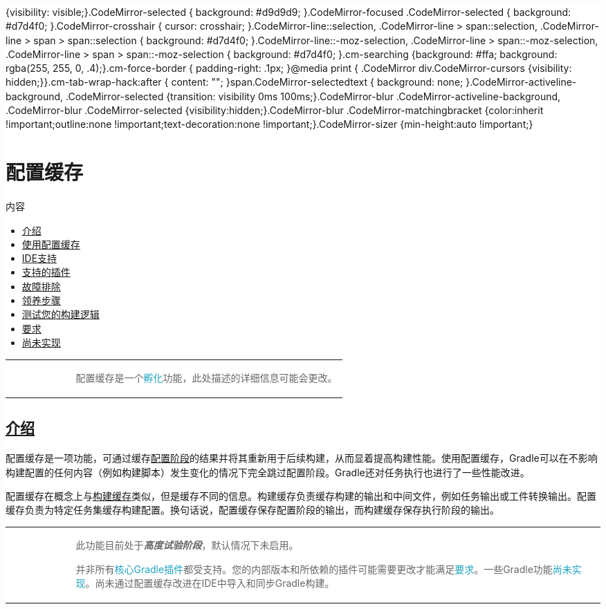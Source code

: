 {visibility: visible;}.CodeMirror-selected { background: #d9d9d9; }.CodeMirror-focused .CodeMirror-selected { background: #d7d4f0; }.CodeMirror-crosshair { cursor: crosshair; }.CodeMirror-line::selection, .CodeMirror-line > span::selection, .CodeMirror-line > span > span::selection { background: #d7d4f0; }.CodeMirror-line::-moz-selection, .CodeMirror-line > span::-moz-selection, .CodeMirror-line > span > span::-moz-selection { background: #d7d4f0; }.cm-searching {background: #ffa; background: rgba(255, 255, 0, .4);}.cm-force-border { padding-right: .1px; }@media print { .CodeMirror div.CodeMirror-cursors {visibility: hidden;}}.cm-tab-wrap-hack:after { content: ""; }span.CodeMirror-selectedtext { background: none; }.CodeMirror-activeline-background, .CodeMirror-selected {transition: visibility 0ms 100ms;}.CodeMirror-blur .CodeMirror-activeline-background, .CodeMirror-blur .CodeMirror-selected {visibility:hidden;}.CodeMirror-blur .CodeMirror-matchingbracket {color:inherit !important;outline:none !important;text-decoration:none !important;}.CodeMirror-sizer {min-height:auto !important;}</style>

# 配置缓存

内容

* [介绍](https://docs.gradle.org/nightly/userguide/configuration_cache.html#config_cache:intro)
* [使用配置缓存](https://docs.gradle.org/nightly/userguide/configuration_cache.html#config_cache:usage)
* [IDE支持](https://docs.gradle.org/nightly/userguide/configuration_cache.html#config_cache:ide)
* [支持的插件](https://docs.gradle.org/nightly/userguide/configuration_cache.html#config_cache:plugins)
* [故障排除](https://docs.gradle.org/nightly/userguide/configuration_cache.html#config_cache:troubleshooting)
* [领养步骤](https://docs.gradle.org/nightly/userguide/configuration_cache.html#config_cache:adoption)
* [测试您的构建逻辑](https://docs.gradle.org/nightly/userguide/configuration_cache.html#config_cache:testing)
* [要求](https://docs.gradle.org/nightly/userguide/configuration_cache.html#config_cache:requirements)
* [尚未实现](https://docs.gradle.org/nightly/userguide/configuration_cache.html#config_cache:not_yet_implemented)

<table style="background:none;width:912px;"><tbody><tr><td class="icon" style="color:rgba(0, 0, 0, 0.8);width:80px;"><i class="fa icon-note"></i></td><td class="content" style="font-size:1.0625rem;color:rgba(0, 0, 0, 0.6);"><div class="paragraph"><p style="font-size: 1rem;"><font><font>配置缓存是一个</font></font><a href="https://docs.gradle.org/nightly/userguide/feature_lifecycle.html#feature_lifecycle" style="color:rgb(29, 162, 189);text-decoration:none;"><font><font>孵化</font></font></a><font><font>功能，此处描述的详细信息可能会更改。</font></font></p></div></td></tr></tbody></table>

## [](https://docs.gradle.org/nightly/userguide/configuration_cache.html#config_cache:intro)[介绍](https://docs.gradle.org/nightly/userguide/configuration_cache.html#config_cache:intro)

配置缓存是一项功能，可通过缓存[配置阶段](https://docs.gradle.org/nightly/userguide/build_lifecycle.html#build_lifecycle)的结果并将其重新用于后续构建，从而显着提高构建性能。使用配置缓存，Gradle可以在不影响构建配置的任何内容（例如构建脚本）发生变化的情况下完全跳过配置阶段。Gradle还对任务执行也进行了一些性能改进。

配置缓存在概念上与[构建缓存](https://docs.gradle.org/nightly/userguide/build_cache.html#build_cache)类似，但是缓存不同的信息。构建缓存负责缓存构建的输出和中间文件，例如任务输出或工件转换输出。配置缓存负责为特定任务集缓存构建配置。换句话说，配置缓存保存配置阶段的输出，而构建缓存保存执行阶段的输出。

<table style="background:none;width:912px;"><tbody><tr><td class="icon" style="color:rgba(0, 0, 0, 0.8);width:80px;"><i class="fa icon-important"></i></td><td class="content" style="font-size:1.0625rem;color:rgba(0, 0, 0, 0.6);"><div class="paragraph"><p style="font-size: 1rem;"><font><font>此功能目前处于</font></font><strong><em style="font-style:italic;"><font><font>高度试验阶段</font></font></em></strong><font><font>，默认情况下未启用。</font></font></p></div><div class="paragraph"><p style="font-size: 1rem;"><font><font>并非所有</font></font><a href="https://docs.gradle.org/nightly/userguide/configuration_cache.html#config_cache:plugins:core" style="color:rgb(29, 162, 189);text-decoration:none;"><font><font>核心Gradle插件</font></font></a><font><font>都受支持。</font><font>您的内部版本和所依赖的插件可能需要更改才能满足</font></font><a href="https://docs.gradle.org/nightly/userguide/configuration_cache.html#config_cache:requirements" style="color:rgb(29, 162, 189);text-decoration:none;"><font><font>要求</font></font></a><font><font>。</font><font>一些Gradle功能</font></font><a href="https://docs.gradle.org/nightly/userguide/configuration_cache.html#config_cache:not_yet_implemented" style="color:rgb(29, 162, 189);text-decoration:none;"><font><font>尚未实现</font></font></a><font><font>。</font><font>尚未通过配置缓存改进在IDE中导入和同步Gradle构建。</font></font></p></div></td></tr></tbody></table>
